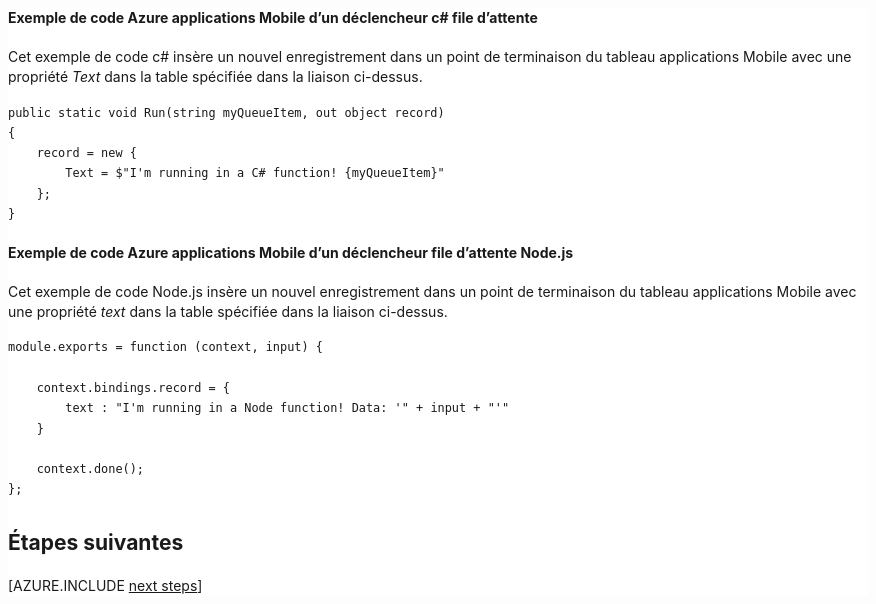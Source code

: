 #### <a name="azure-mobile-apps-code-example-for-a-c-queue-trigger"></a>Exemple de code Azure applications Mobile d’un déclencheur c# file d’attente

Cet exemple de code c# insère un nouvel enregistrement dans un point de terminaison du tableau applications Mobile avec une propriété *Text* dans la table spécifiée dans la liaison ci-dessus.

    public static void Run(string myQueueItem, out object record)
    {
        record = new {
            Text = $"I'm running in a C# function! {myQueueItem}"
        };
    }

#### <a name="azure-mobile-apps-code-example-for-a-nodejs-queue-trigger"></a>Exemple de code Azure applications Mobile d’un déclencheur file d’attente Node.js

Cet exemple de code Node.js insère un nouvel enregistrement dans un point de terminaison du tableau applications Mobile avec une propriété *text* dans la table spécifiée dans la liaison ci-dessus.

    module.exports = function (context, input) {
    
        context.bindings.record = {
            text : "I'm running in a Node function! Data: '" + input + "'"
        }   
    
        context.done();
    };

## <a name="next-steps"></a>Étapes suivantes

[AZURE.INCLUDE [next steps](../../includes/functions-bindings-next-steps.md)]
